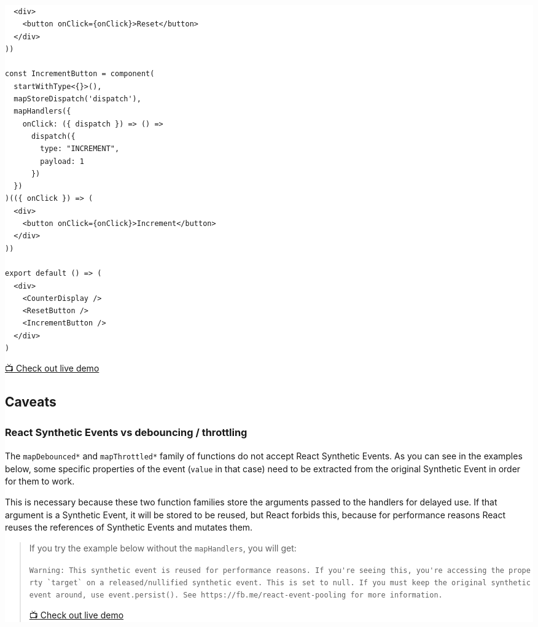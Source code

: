 ```tsx
  <div>
    <button onClick={onClick}>Reset</button>
  </div>
))

const IncrementButton = component(
  startWithType<{}>(),
  mapStoreDispatch('dispatch'),
  mapHandlers({
    onClick: ({ dispatch }) => () =>
      dispatch({
        type: "INCREMENT",
        payload: 1
      })
  })
)(({ onClick }) => (
  <div>
    <button onClick={onClick}>Increment</button>
  </div>
))

export default () => (
  <div>
    <CounterDisplay />
    <ResetButton />
    <IncrementButton />
  </div>
)
```

[📺 Check out live demo](https://codesandbox.io/s/refun-storecontextfactory-l9bp5)

## Caveats

### React Synthetic Events vs debouncing / throttling

The `mapDebounced*` and `mapThrottled*` family of functions do not accept React Synthetic Events. As you can see in the examples below, some specific properties of the event (`value` in that case) need to be extracted from the original Synthetic Event in order for them to work.

This is necessary because these two function families store the arguments passed to the handlers for delayed use. If that argument is a Synthetic Event, it will be stored to be reused, but React forbids this, because for performance reasons React reuses the references of Synthetic Events and mutates them.

> If you try the example below without the `mapHandlers`, you will get:
>
> ```
> Warning: This synthetic event is reused for performance reasons. If you're seeing this, you're accessing the property `target` on a released/nullified synthetic event. This is set to null. If you must keep the original synthetic event around, use event.persist(). See https://fb.me/react-event-pooling for more information.
> ```
>
> [📺 Check out live demo](https://codesandbox.io/s/refun-mapthrottledhandlertimeout-wrong-usage-7q6cd)

